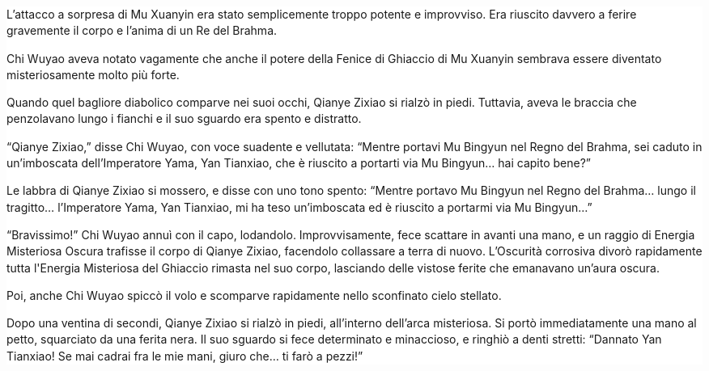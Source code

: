 
L’attacco a sorpresa di Mu Xuanyin era stato semplicemente troppo potente e improvviso. Era riuscito davvero a ferire gravemente il corpo e l’anima di un Re del Brahma.


Chi Wuyao aveva notato vagamente che anche il potere della Fenice di Ghiaccio di Mu Xuanyin sembrava essere diventato misteriosamente molto più forte.


Quando quel bagliore diabolico comparve nei suoi occhi, Qianye Zixiao si rialzò in piedi. Tuttavia, aveva le braccia che penzolavano lungo i fianchi e il suo sguardo era spento e distratto.


“Qianye Zixiao,” disse Chi Wuyao, con voce suadente e vellutata: “Mentre portavi Mu Bingyun nel Regno del Brahma, sei caduto in un’imboscata dell’Imperatore Yama, Yan Tianxiao, che è riuscito a portarti via Mu Bingyun… hai capito bene?”


Le labbra di Qianye Zixiao si mossero, e disse con uno tono spento: “Mentre portavo Mu Bingyun nel Regno del Brahma… lungo il tragitto… l’Imperatore Yama, Yan Tianxiao, mi ha teso un’imboscata ed è riuscito a portarmi via Mu Bingyun…”


“Bravissimo!” Chi Wuyao annuì con il capo, lodandolo. Improvvisamente, fece scattare in avanti una mano, e un raggio di Energia Misteriosa Oscura trafisse il corpo di Qianye Zixiao, facendolo collassare a terra di nuovo. L’Oscurità corrosiva divorò rapidamente tutta l'Energia Misteriosa del Ghiaccio rimasta nel suo corpo, lasciando delle vistose ferite che emanavano un’aura oscura.


Poi, anche Chi Wuyao spiccò il volo e scomparve rapidamente nello sconfinato cielo stellato.


Dopo una ventina di secondi, Qianye Zixiao si rialzò in piedi, all’interno dell’arca misteriosa. Si portò immediatamente una mano al petto, squarciato da una ferita nera. Il suo sguardo si fece determinato e minaccioso, e ringhiò a denti stretti: “Dannato Yan Tianxiao! Se mai cadrai fra le mie mani, giuro che… ti farò a pezzi!”


                                                




